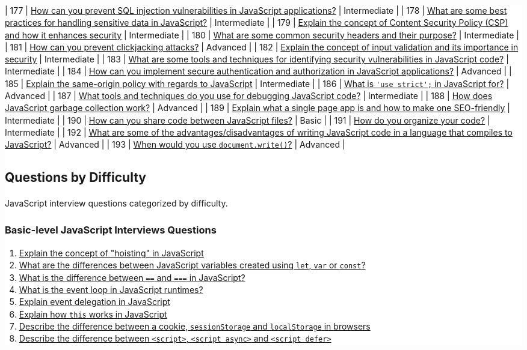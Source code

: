 | 177 | [How can you prevent SQL injection vulnerabilities in JavaScript applications?](#how-can-you-prevent-sql-injection-vulnerabilities-in-javascript-applications)                                                                                               | Intermediate |
| 178 | [What are some best practices for handling sensitive data in JavaScript?](#what-are-some-best-practices-for-handling-sensitive-data-in-javascript)                                                                                                           | Intermediate |
| 179 | [Explain the concept of Content Security Policy (CSP) and how it enhances security](#explain-the-concept-of-content-security-policy-csp-and-how-it-enhances-security)                                                                                        | Intermediate |
| 180 | [What are some common security headers and their purpose?](#what-are-some-common-security-headers-and-their-purpose)                                                                                                                                         | Intermediate |
| 181 | [How can you prevent clickjacking attacks?](#how-can-you-prevent-clickjacking-attacks)                                                                                                                                                                       | Advanced     |
| 182 | [Explain the concept of input validation and its importance in security](#explain-the-concept-of-input-validation-and-its-importance-in-security)                                                                                                            | Intermediate |
| 183 | [What are some tools and techniques for identifying security vulnerabilities in JavaScript code?](#what-are-some-tools-and-techniques-for-identifying-security-vulnerabilities-in-javascript-code)                                                           | Intermediate |
| 184 | [How can you implement secure authentication and authorization in JavaScript applications?](#how-can-you-implement-secure-authentication-and-authorization-in-javascript-applications)                                                                       | Advanced     |
| 185 | [Explain the same-origin policy with regards to JavaScript](#explain-the-same-origin-policy-with-regards-to-javascript)                                                                                                                                      | Intermediate |
| 186 | [What is `'use strict';` in JavaScript for?](#what-is-use-strict-in-javascript-for)                                                                                                                                                                        | Advanced     |
| 187 | [What tools and techniques do you use for debugging JavaScript code?](#what-tools-and-techniques-do-you-use-for-debugging-javascript-code)                                                                                                                   | Intermediate |
| 188 | [How does JavaScript garbage collection work?](#how-does-javascript-garbage-collection-work)                                                                                                                                                                 | Advanced     |
| 189 | [Explain what a single page app is and how to make one SEO-friendly](#explain-what-a-single-page-app-is-and-how-to-make-one-seo-friendly)                                                                                                                    | Intermediate |
| 190 | [How can you share code between JavaScript files?](#how-can-you-share-code-between-javascript-files)                                                                                                                                                         | Basic        |
| 191 | [How do you organize your code?](#how-do-you-organize-your-code)                                                                                                                                                                                             | Intermediate |
| 192 | [What are some of the advantages/disadvantages of writing JavaScript code in a language that compiles to JavaScript?](#what-are-some-of-the-advantagesdisadvantages-of-writing-javascript-code-in-a-language-that-compiles-to-javascript)                    | Advanced     |
| 193 | [When would you use `document.write()`?](#when-would-you-use-documentwrite)                                                                                                                                                                                | Advanced     |



## Questions by Difficulty

JavaScript interview questions categorized by difficulty.

### Basic-level JavaScript Interviews Questions



1. [Explain the concept of &#34;hoisting&#34; in JavaScript](#explain-the-concept-of-hoisting-in-javascript)
2. [What are the differences between JavaScript variables created using `let`, `var` or `const`?](#what-are-the-differences-between-javascript-variables-created-using-let-var-or-const)
3. [What is the difference between `==` and `===` in JavaScript?](#what-is-the-difference-between--and--in-javascript)
4. [What is the event loop in JavaScript runtimes?](#what-is-the-event-loop-in-javascript-runtimes)
5. [Explain event delegation in JavaScript](#explain-event-delegation-in-javascript)
6. [Explain how `this` works in JavaScript](#explain-how-this-works-in-javascript)
7. [Describe the difference between a cookie, `sessionStorage` and `localStorage` in browsers](#describe-the-difference-between-a-cookie-sessionstorage-and-localstorage-in-browsers)
8. [Describe the difference between `<script>`, `<script async>` and `<script defer>`](#describe-the-difference-between-script-script-async-and-script-defer)